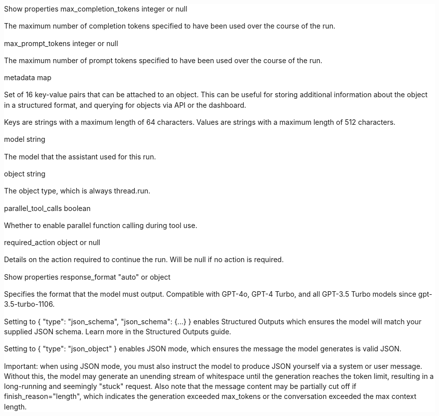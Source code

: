 Show properties
max_completion_tokens
integer or null

The maximum number of completion tokens specified to have been used over the course of the run.

max_prompt_tokens
integer or null

The maximum number of prompt tokens specified to have been used over the course of the run.

metadata
map

Set of 16 key-value pairs that can be attached to an object. This can be useful for storing additional information about the object in a structured format, and querying for objects via API or the dashboard.

Keys are strings with a maximum length of 64 characters. Values are strings with a maximum length of 512 characters.

model
string

The model that the assistant used for this run.

object
string

The object type, which is always thread.run.

parallel_tool_calls
boolean

Whether to enable parallel function calling during tool use.

required_action
object or null

Details on the action required to continue the run. Will be null if no action is required.

Show properties
response_format
"auto" or object

Specifies the format that the model must output. Compatible with GPT-4o, GPT-4 Turbo, and all GPT-3.5 Turbo models since gpt-3.5-turbo-1106.

Setting to { "type": "json_schema", "json_schema": {...} } enables Structured Outputs which ensures the model will match your supplied JSON schema. Learn more in the Structured Outputs guide.

Setting to { "type": "json_object" } enables JSON mode, which ensures the message the model generates is valid JSON.

Important: when using JSON mode, you must also instruct the model to produce JSON yourself via a system or user message. Without this, the model may generate an unending stream of whitespace until the generation reaches the token limit, resulting in a long-running and seemingly "stuck" request. Also note that the message content may be partially cut off if finish_reason="length", which indicates the generation exceeded max_tokens or the conversation exceeded the max context length.
